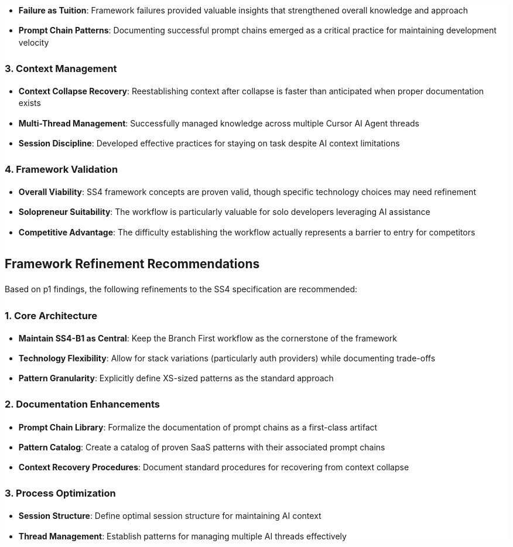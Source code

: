 - **Failure as Tuition**: Framework failures provided valuable insights that strengthened overall knowledge and approach

- **Prompt Chain Patterns**: Documenting successful prompt chains emerged as a critical practice for maintaining development velocity

### 3. Context Management

- **Context Collapse Recovery**: Reestablishing context after collapse is faster than anticipated when proper documentation exists

- **Multi-Thread Management**: Successfully managed knowledge across multiple Cursor AI Agent threads

- **Session Discipline**: Developed effective practices for staying on task despite AI context limitations

### 4. Framework Validation

- **Overall Viability**: SS4 framework concepts are proven valid, though specific technology choices may need refinement

- **Solopreneur Suitability**: The workflow is particularly valuable for solo developers leveraging AI assistance

- **Competitive Advantage**: The difficulty establishing the workflow actually represents a barrier to entry for competitors

## Framework Refinement Recommendations

Based on p1 findings, the following refinements to the SS4 specification are recommended:

### 1. Core Architecture

- **Maintain SS4-B1 as Central**: Keep the Branch First workflow as the cornerstone of the framework
  
- **Technology Flexibility**: Allow for stack variations (particularly auth providers) while documenting trade-offs

- **Pattern Granularity**: Explicitly define XS-sized patterns as the standard approach

### 2. Documentation Enhancements

- **Prompt Chain Library**: Formalize the documentation of prompt chains as a first-class artifact
  
- **Pattern Catalog**: Create a catalog of proven SaaS patterns with their associated prompt chains

- **Context Recovery Procedures**: Document standard procedures for recovering from context collapse

### 3. Process Optimization

- **Session Structure**: Define optimal session structure for maintaining AI context
  
- **Thread Management**: Establish patterns for managing multiple AI threads effectively

